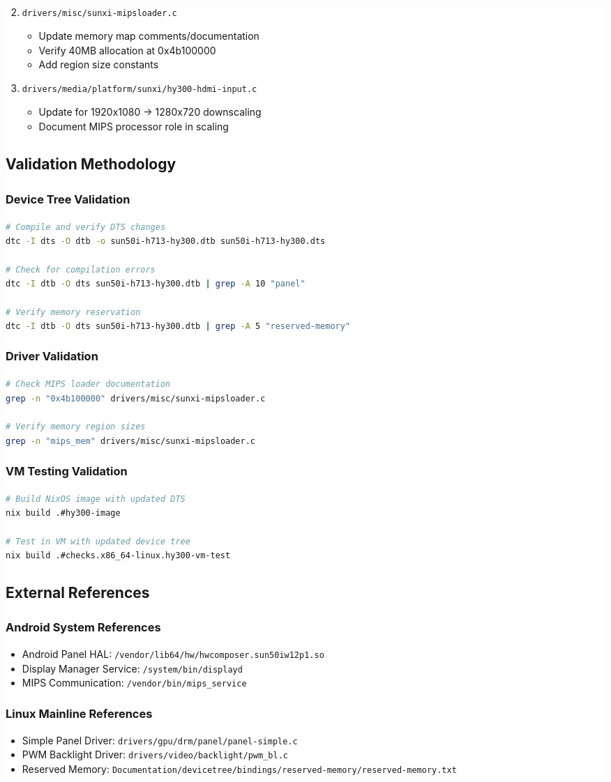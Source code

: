 2. `drivers/misc/sunxi-mipsloader.c`
   - Update memory map comments/documentation
   - Verify 40MB allocation at 0x4b100000
   - Add region size constants

3. `drivers/media/platform/sunxi/hy300-hdmi-input.c`
   - Update for 1920x1080 → 1280x720 downscaling
   - Document MIPS processor role in scaling

## Validation Methodology

### Device Tree Validation
```bash
# Compile and verify DTS changes
dtc -I dts -O dtb -o sun50i-h713-hy300.dtb sun50i-h713-hy300.dts

# Check for compilation errors
dtc -I dtb -O dts sun50i-h713-hy300.dtb | grep -A 10 "panel"

# Verify memory reservation
dtc -I dtb -O dts sun50i-h713-hy300.dtb | grep -A 5 "reserved-memory"
```

### Driver Validation
```bash
# Check MIPS loader documentation
grep -n "0x4b100000" drivers/misc/sunxi-mipsloader.c

# Verify memory region sizes
grep -n "mips_mem" drivers/misc/sunxi-mipsloader.c
```

### VM Testing Validation
```bash
# Build NixOS image with updated DTS
nix build .#hy300-image

# Test in VM with updated device tree
nix build .#checks.x86_64-linux.hy300-vm-test
```

## External References

### Android System References
- Android Panel HAL: `/vendor/lib64/hw/hwcomposer.sun50iw12p1.so`
- Display Manager Service: `/system/bin/displayd`
- MIPS Communication: `/vendor/bin/mips_service`

### Linux Mainline References
- Simple Panel Driver: `drivers/gpu/drm/panel/panel-simple.c`
- PWM Backlight Driver: `drivers/video/backlight/pwm_bl.c`
- Reserved Memory: `Documentation/devicetree/bindings/reserved-memory/reserved-memory.txt`
